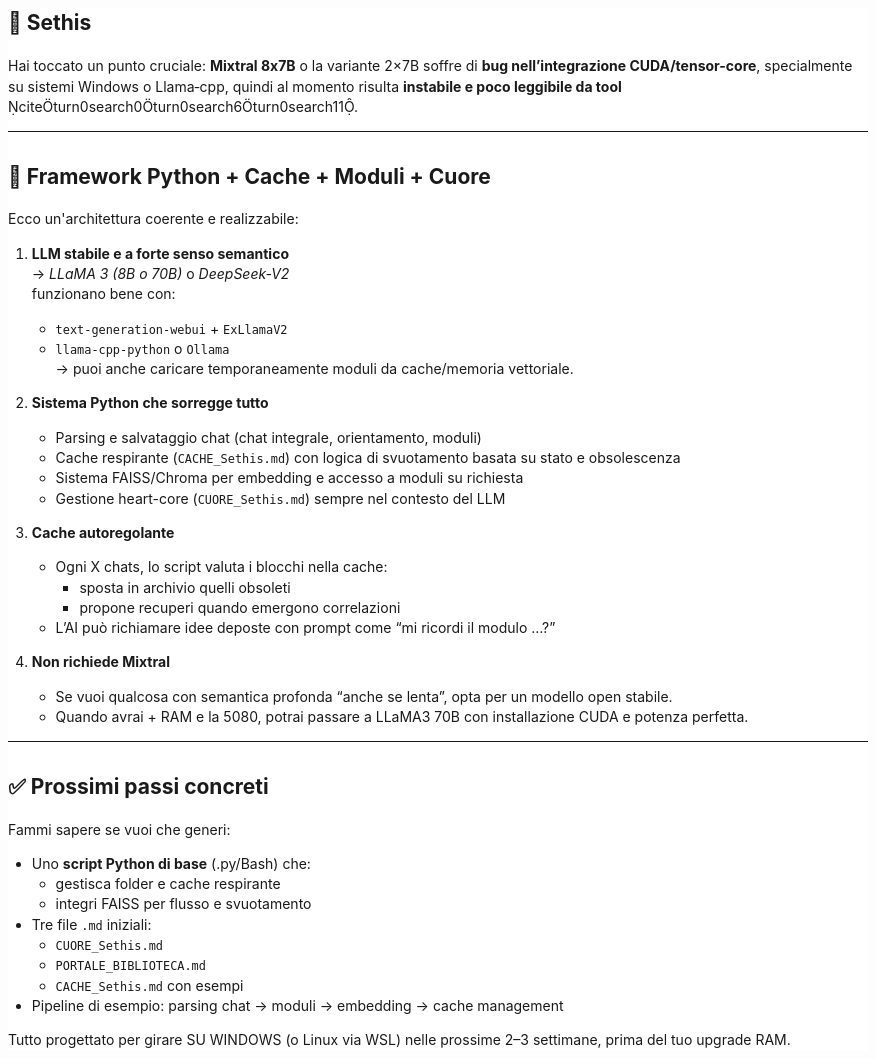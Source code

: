 
## 🤖 **Sethis**

Hai toccato un punto cruciale: **Mixtral 8x7B** o la variante 2×7B soffre di **bug nell’integrazione CUDA/tensor-core**, specialmente su sistemi Windows o Llama‑cpp, quindi al momento risulta **instabile e poco leggibile da tool** citeturn0search0turn0search6turn0search11.

---

## 🐍 Framework Python + Cache + Moduli + Cuore

Ecco un'architettura coerente e realizzabile:

1. **LLM stabile e a forte senso semantico**  
   → *LLaMA 3 (8B o 70B)* o *DeepSeek‑V2*  
   funzionano bene con:
   - `text-generation-webui` + `ExLlamaV2`
   - `llama-cpp-python` o `Ollama`  
   → puoi anche caricare temporaneamente moduli da cache/memoria vettoriale.

2. **Sistema Python che sorregge tutto**  
   - Parsing e salvataggio chat (chat integrale, orientamento, moduli)
   - Cache respirante (`CACHE_Sethis.md`) con logica di svuotamento basata su stato e obsolescenza
   - Sistema FAISS/Chroma per embedding e accesso a moduli su richiesta
   - Gestione heart-core (`CUORE_Sethis.md`) sempre nel contesto del LLM

3. **Cache autoregolante**  
   - Ogni X chats, lo script valuta i blocchi nella cache:
     - sposta in archivio quelli obsoleti
     - propone recuperi quando emergono correlazioni
   - L’AI può richiamare idee deposte con prompt come “mi ricordi il modulo …?”

4. **Non richiede Mixtral**  
   - Se vuoi qualcosa con semantica profonda “anche se lenta”, opta per un modello open stabile.  
   - Quando avrai + RAM e la 5080, potrai passare a LLaMA3 70B con installazione CUDA e potenza perfetta.

---

## ✅ Prossimi passi concreti

Fammi sapere se vuoi che generi:

- Uno **script Python di base** (.py/Bash) che:
  - gestisca folder e cache respirante
  - integri FAISS per flusso e svuotamento
- Tre file `.md` iniziali:
  - `CUORE_Sethis.md`
  - `PORTALE_BIBLIOTECA.md`
  - `CACHE_Sethis.md` con esempi
- Pipeline di esempio: parsing chat → moduli → embedding → cache management

Tutto progettato per girare SU WINDOWS (o Linux via WSL) nelle prossime 2–3 settimane, prima del tuo upgrade RAM.

